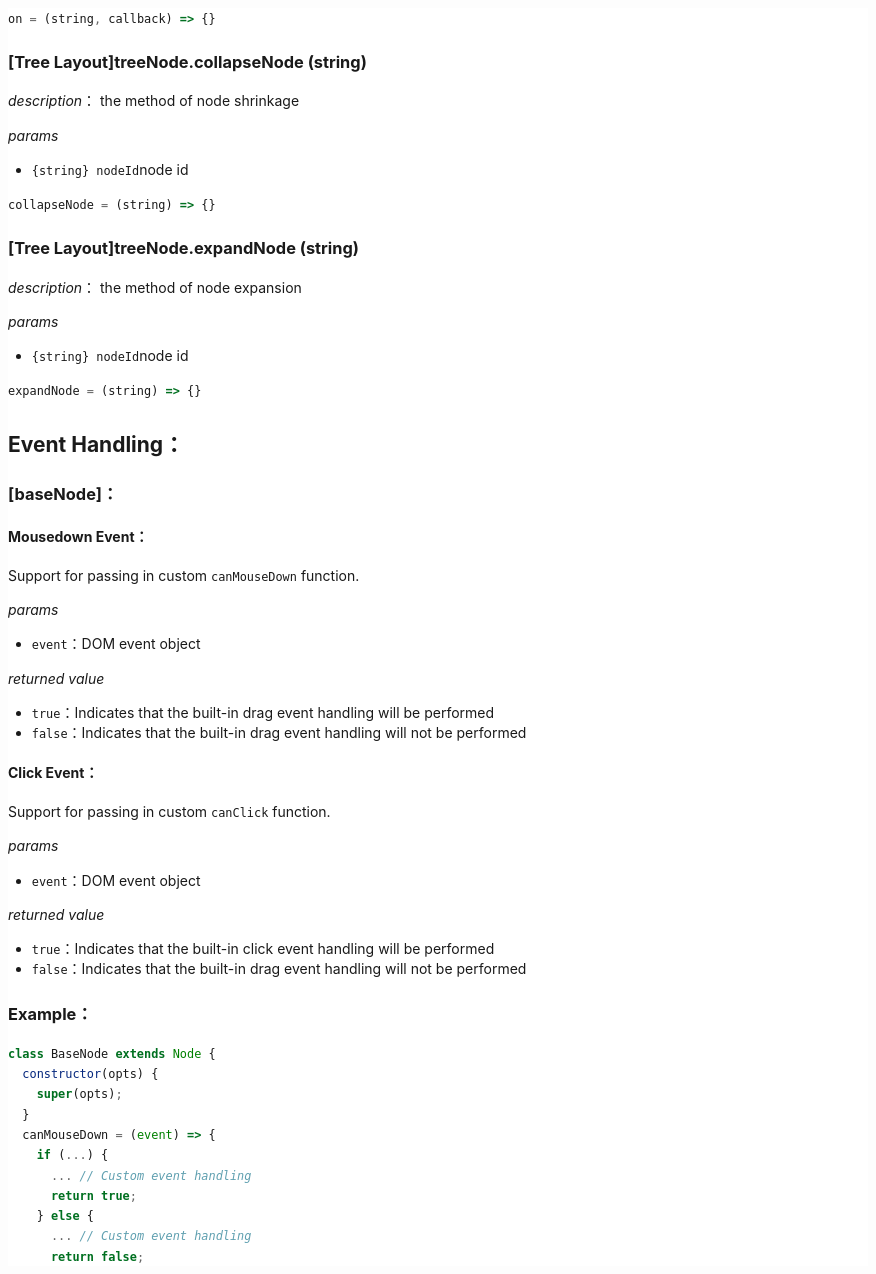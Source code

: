 ```js
on = (string, callback) => {}
```

### [Tree Layout]treeNode.collapseNode (string)

*description*： the method of node shrinkage

*params*

* `{string} nodeId`node id

```js
collapseNode = (string) => {}
```

### [Tree Layout]treeNode.expandNode (string)

*description*： the method of node expansion

*params*

* `{string} nodeId`node id

```js
expandNode = (string) => {}
```

## Event Handling：

### [baseNode]：

#### Mousedown Event：

Support for passing in custom `canMouseDown` function.

*params*

* `event`：DOM event object

*returned value*

* `true`：Indicates that the built-in drag event handling will be performed
* `false`：Indicates that the built-in drag event handling will not be performed

#### Click Event：

Support for passing in custom `canClick` function.

*params*

* `event`：DOM event object

*returned value*

* `true`：Indicates that the built-in click event handling will be performed
* `false`：Indicates that the built-in drag event handling will not be performed

### Example：
```js
class BaseNode extends Node {
  constructor(opts) {
    super(opts);
  }
  canMouseDown = (event) => {
    if (...) {
      ... // Custom event handling
      return true;
    } else {
      ... // Custom event handling
      return false;
```